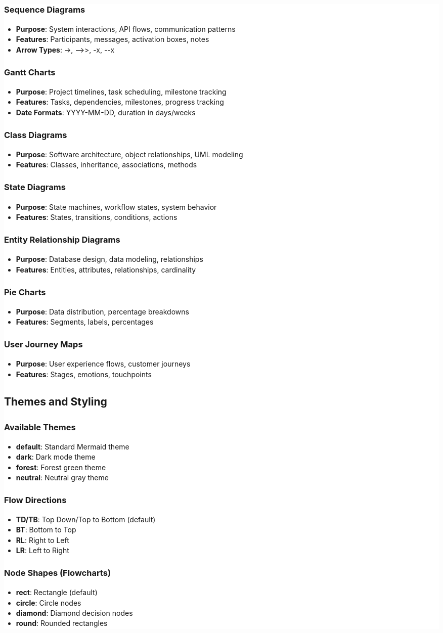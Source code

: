 ### Sequence Diagrams
- **Purpose**: System interactions, API flows, communication patterns
- **Features**: Participants, messages, activation boxes, notes
- **Arrow Types**: ->, -->>, -x, --x

### Gantt Charts
- **Purpose**: Project timelines, task scheduling, milestone tracking
- **Features**: Tasks, dependencies, milestones, progress tracking
- **Date Formats**: YYYY-MM-DD, duration in days/weeks

### Class Diagrams
- **Purpose**: Software architecture, object relationships, UML modeling
- **Features**: Classes, inheritance, associations, methods

### State Diagrams
- **Purpose**: State machines, workflow states, system behavior
- **Features**: States, transitions, conditions, actions

### Entity Relationship Diagrams
- **Purpose**: Database design, data modeling, relationships
- **Features**: Entities, attributes, relationships, cardinality

### Pie Charts
- **Purpose**: Data distribution, percentage breakdowns
- **Features**: Segments, labels, percentages

### User Journey Maps
- **Purpose**: User experience flows, customer journeys
- **Features**: Stages, emotions, touchpoints

## Themes and Styling

### Available Themes

- **default**: Standard Mermaid theme
- **dark**: Dark mode theme
- **forest**: Forest green theme
- **neutral**: Neutral gray theme

### Flow Directions

- **TD/TB**: Top Down/Top to Bottom (default)
- **BT**: Bottom to Top
- **RL**: Right to Left
- **LR**: Left to Right

### Node Shapes (Flowcharts)

- **rect**: Rectangle (default)
- **circle**: Circle nodes
- **diamond**: Diamond decision nodes
- **round**: Rounded rectangles
